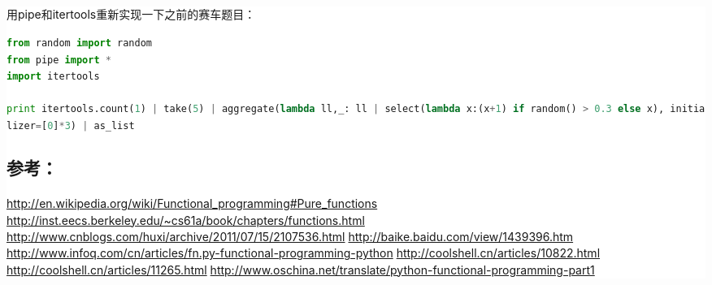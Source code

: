 用pipe和itertools重新实现一下之前的赛车题目：
``` py
from random import random
from pipe import *
import itertools

print itertools.count(1) | take(5) | aggregate(lambda ll,_: ll | select(lambda x:(x+1) if random() > 0.3 else x), initializer=[0]*3) | as_list

```

## 参考：

<http://en.wikipedia.org/wiki/Functional_programming#Pure_functions>
<http://inst.eecs.berkeley.edu/~cs61a/book/chapters/functions.html>
<http://www.cnblogs.com/huxi/archive/2011/07/15/2107536.html>
<http://baike.baidu.com/view/1439396.htm>
<http://www.infoq.com/cn/articles/fn.py-functional-programming-python>
<http://coolshell.cn/articles/10822.html>
<http://coolshell.cn/articles/11265.html>
<http://www.oschina.net/translate/python-functional-programming-part1>
